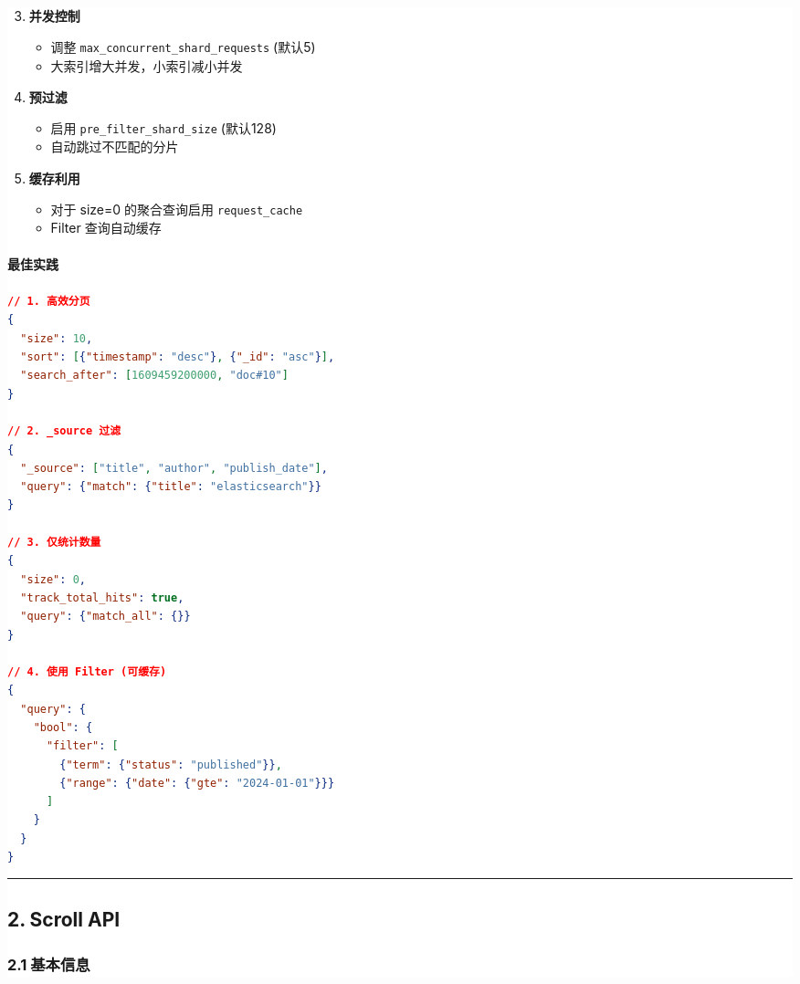 3. **并发控制**
   - 调整 `max_concurrent_shard_requests` (默认5)
   - 大索引增大并发，小索引减小并发

4. **预过滤**
   - 启用 `pre_filter_shard_size` (默认128)
   - 自动跳过不匹配的分片

5. **缓存利用**
   - 对于 size=0 的聚合查询启用 `request_cache`
   - Filter 查询自动缓存

#### 最佳实践

```json
// 1. 高效分页
{
  "size": 10,
  "sort": [{"timestamp": "desc"}, {"_id": "asc"}],
  "search_after": [1609459200000, "doc#10"]
}

// 2. _source 过滤
{
  "_source": ["title", "author", "publish_date"],
  "query": {"match": {"title": "elasticsearch"}}
}

// 3. 仅统计数量
{
  "size": 0,
  "track_total_hits": true,
  "query": {"match_all": {}}
}

// 4. 使用 Filter (可缓存)
{
  "query": {
    "bool": {
      "filter": [
        {"term": {"status": "published"}},
        {"range": {"date": {"gte": "2024-01-01"}}}
      ]
    }
  }
}
```

---

## 2. Scroll API

### 2.1 基本信息
